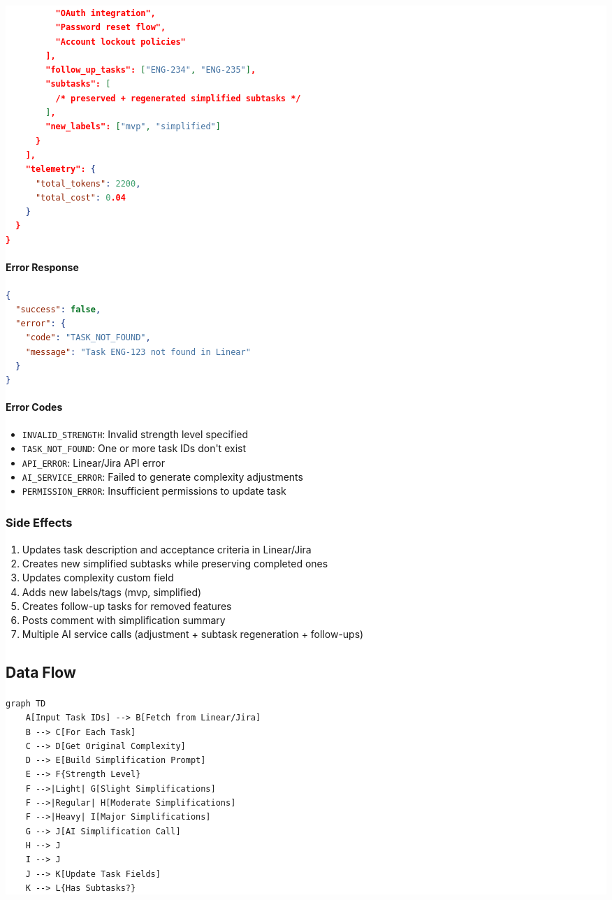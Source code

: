```json
          "OAuth integration",
          "Password reset flow",
          "Account lockout policies"
        ],
        "follow_up_tasks": ["ENG-234", "ENG-235"],
        "subtasks": [
          /* preserved + regenerated simplified subtasks */
        ],
        "new_labels": ["mvp", "simplified"]
      }
    ],
    "telemetry": {
      "total_tokens": 2200,
      "total_cost": 0.04
    }
  }
}
```

#### Error Response
```json
{
  "success": false,
  "error": {
    "code": "TASK_NOT_FOUND",
    "message": "Task ENG-123 not found in Linear"
  }
}
```

#### Error Codes
- `INVALID_STRENGTH`: Invalid strength level specified
- `TASK_NOT_FOUND`: One or more task IDs don't exist
- `API_ERROR`: Linear/Jira API error
- `AI_SERVICE_ERROR`: Failed to generate complexity adjustments
- `PERMISSION_ERROR`: Insufficient permissions to update task

### Side Effects
1. Updates task description and acceptance criteria in Linear/Jira
2. Creates new simplified subtasks while preserving completed ones
3. Updates complexity custom field
4. Adds new labels/tags (mvp, simplified)
5. Creates follow-up tasks for removed features
6. Posts comment with simplification summary
7. Multiple AI service calls (adjustment + subtask regeneration + follow-ups)

## Data Flow

```mermaid
graph TD
    A[Input Task IDs] --> B[Fetch from Linear/Jira]
    B --> C[For Each Task]
    C --> D[Get Original Complexity]
    D --> E[Build Simplification Prompt]
    E --> F{Strength Level}
    F -->|Light| G[Slight Simplifications]
    F -->|Regular| H[Moderate Simplifications]
    F -->|Heavy| I[Major Simplifications]
    G --> J[AI Simplification Call]
    H --> J
    I --> J
    J --> K[Update Task Fields]
    K --> L{Has Subtasks?}
```